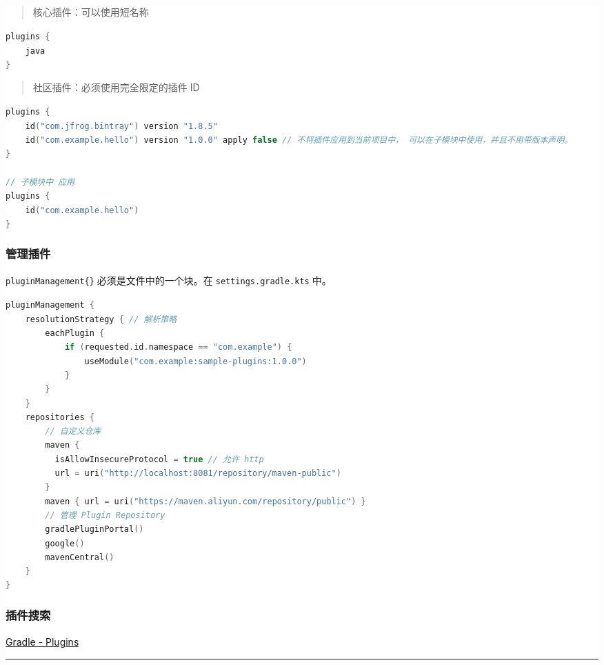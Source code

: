 > 核心插件：可以使用短名称

```kotlin
plugins {
    java
}
```

> 社区插件：必须使用完全限定的插件 ID

```kotlin
plugins {
    id("com.jfrog.bintray") version "1.8.5"
    id("com.example.hello") version "1.0.0" apply false // 不将插件应用到当前项目中， 可以在子模块中使用，并且不用带版本声明。
}

// 子模块中 应用
plugins {
    id("com.example.hello")
}
```

### 管理插件

`pluginManagement{}` 必须是文件中的一个块。在 `settings.gradle.kts` 中。

```kotlin
pluginManagement {
    resolutionStrategy { // 解析策略
        eachPlugin {
            if (requested.id.namespace == "com.example") {
                useModule("com.example:sample-plugins:1.0.0")
            }
        }
    }
    repositories {
        // 自定义仓库
        maven {
          isAllowInsecureProtocol = true // 允许 http
          url = uri("http://localhost:8081/repository/maven-public")
        }
        maven { url = uri("https://maven.aliyun.com/repository/public") }
        // 管理 Plugin Repository
        gradlePluginPortal()
        google()
        mavenCentral()
    }
}
```

### 插件搜索

[Gradle - Plugins](https://plugins.gradle.org/)

---
